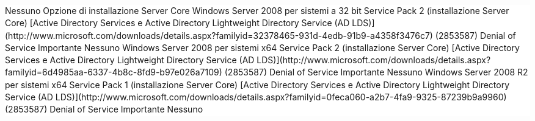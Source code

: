 <td style="border:1px solid black;">
Nessuno
</td>
</tr>
<tr>
<th colspan="5">
Opzione di installazione Server Core
</th>
</tr>
<tr>
<td style="border:1px solid black;">
Windows Server 2008 per sistemi a 32 bit Service Pack 2 (installazione Server Core)
</td>
<td style="border:1px solid black;">
[Active Directory Services e Active Directory Lightweight Directory Service (AD LDS)](http://www.microsoft.com/downloads/details.aspx?familyid=32378465-931d-4edb-91b9-a4358f3476c7)  
(2853587)
</td>
<td style="border:1px solid black;">
Denial of Service
</td>
<td style="border:1px solid black;">
Importante
</td>
<td style="border:1px solid black;">
Nessuno
</td>
</tr>
<tr class="alternateRow">
<td style="border:1px solid black;">
Windows Server 2008 per sistemi x64 Service Pack 2 (installazione Server Core)
</td>
<td style="border:1px solid black;">
[Active Directory Services e Active Directory Lightweight Directory Service (AD LDS)](http://www.microsoft.com/downloads/details.aspx?familyid=6d4985aa-6337-4b8c-8fd9-b97e026a7109)  
(2853587)
</td>
<td style="border:1px solid black;">
Denial of Service
</td>
<td style="border:1px solid black;">
Importante
</td>
<td style="border:1px solid black;">
Nessuno
</td>
</tr>
<tr>
<td style="border:1px solid black;">
Windows Server 2008 R2 per sistemi x64 Service Pack 1 (installazione Server Core)
</td>
<td style="border:1px solid black;">
[Active Directory Services e Active Directory Lightweight Directory Service (AD LDS)](http://www.microsoft.com/downloads/details.aspx?familyid=0feca060-a2b7-4fa9-9325-87239b9a9960)  
(2853587)
</td>
<td style="border:1px solid black;">
Denial of Service
</td>
<td style="border:1px solid black;">
Importante
</td>
<td style="border:1px solid black;">
Nessuno